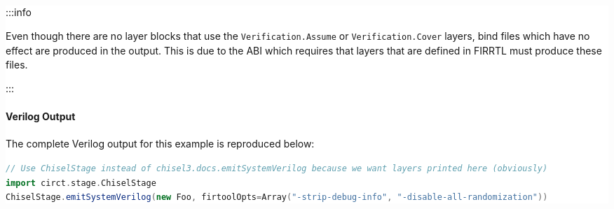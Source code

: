 :::info

Even though there are no layer blocks that use the `Verification.Assume` or
`Verification.Cover` layers, bind files which have no effect are produced in the
output.  This is due to the ABI which requires that layers that are defined in
FIRRTL must produce these files.

:::

#### Verilog Output

The complete Verilog output for this example is reproduced below:

```scala mdoc:verilog
// Use ChiselStage instead of chisel3.docs.emitSystemVerilog because we want layers printed here (obviously)
import circt.stage.ChiselStage
ChiselStage.emitSystemVerilog(new Foo, firtoolOpts=Array("-strip-debug-info", "-disable-all-randomization"))
```
